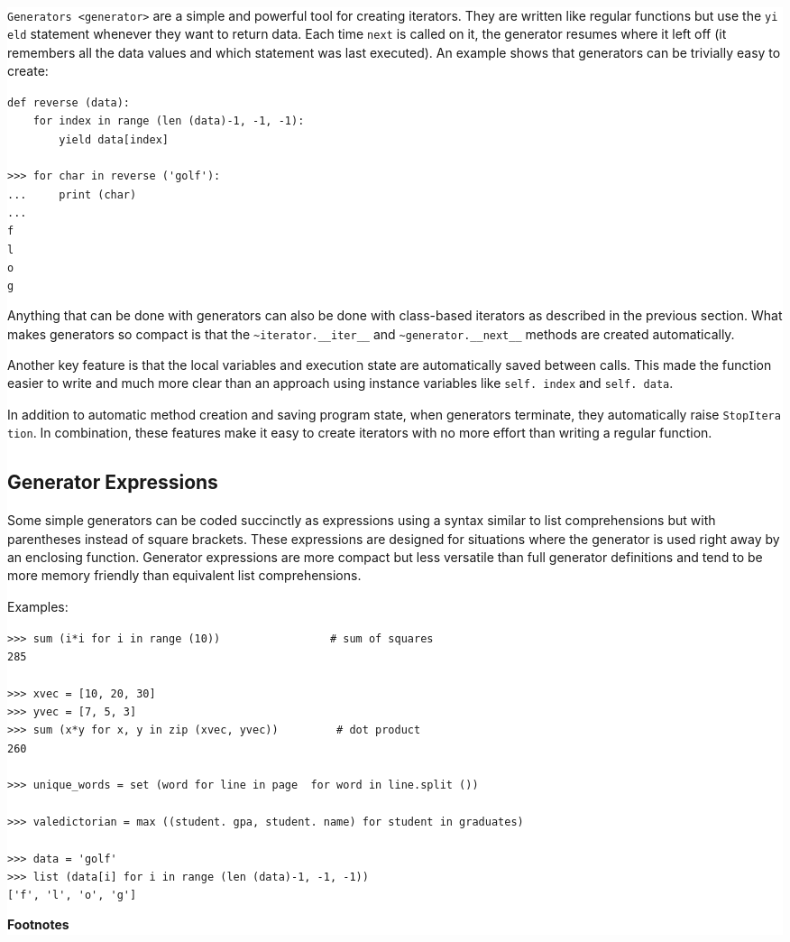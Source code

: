 `Generators <generator>` are a simple and powerful tool for creating iterators. They are written like regular functions but use the `yield` statement whenever they want to return data. Each time `next` is called on it, the generator resumes where it left off (it remembers all the data values and which statement was last executed). An example shows that generators can be trivially easy to create:

    def reverse (data):
        for index in range (len (data)-1, -1, -1):
            yield data[index]
    
    >>> for char in reverse ('golf'):
    ...     print (char)
    ...
    f
    l
    o
    g

Anything that can be done with generators can also be done with class-based iterators as described in the previous section. What makes generators so compact is that the `~iterator.__iter__` and `~generator.__next__` methods are created automatically.

Another key feature is that the local variables and execution state are automatically saved between calls. This made the function easier to write and much more clear than an approach using instance variables like `self. index` and `self. data`.

In addition to automatic method creation and saving program state, when generators terminate, they automatically raise `StopIteration`. In combination, these features make it easy to create iterators with no more effort than writing a regular function.

## Generator Expressions

Some simple generators can be coded succinctly as expressions using a syntax similar to list comprehensions but with parentheses instead of square brackets. These expressions are designed for situations where the generator is used right away by an enclosing function. Generator expressions are more compact but less versatile than full generator definitions and tend to be more memory friendly than equivalent list comprehensions.

Examples:

    >>> sum (i*i for i in range (10))                 # sum of squares
    285
    
    >>> xvec = [10, 20, 30]
    >>> yvec = [7, 5, 3]
    >>> sum (x*y for x, y in zip (xvec, yvec))         # dot product
    260
    
    >>> unique_words = set (word for line in page  for word in line.split ())
    
    >>> valedictorian = max ((student. gpa, student. name) for student in graduates)
    
    >>> data = 'golf'
    >>> list (data[i] for i in range (len (data)-1, -1, -1))
    ['f', 'l', 'o', 'g']

**Footnotes**


[^1]: Except for one thing. Module objects have a secret read-only attribute called [`__dict__`](https://docs.python.org/3/library/stdtypes.html#object.__dict__ "object.__dict__") which returns the dictionary used to implement the module’s namespace; the name [`__dict__`](https://docs.python.org/3/library/stdtypes.html#object.__dict__ "object.__dict__") is an attribute but not a global name. Obviously, using this violates the abstraction of namespace implementation, and should be restricted to things like post-mortem debuggers.